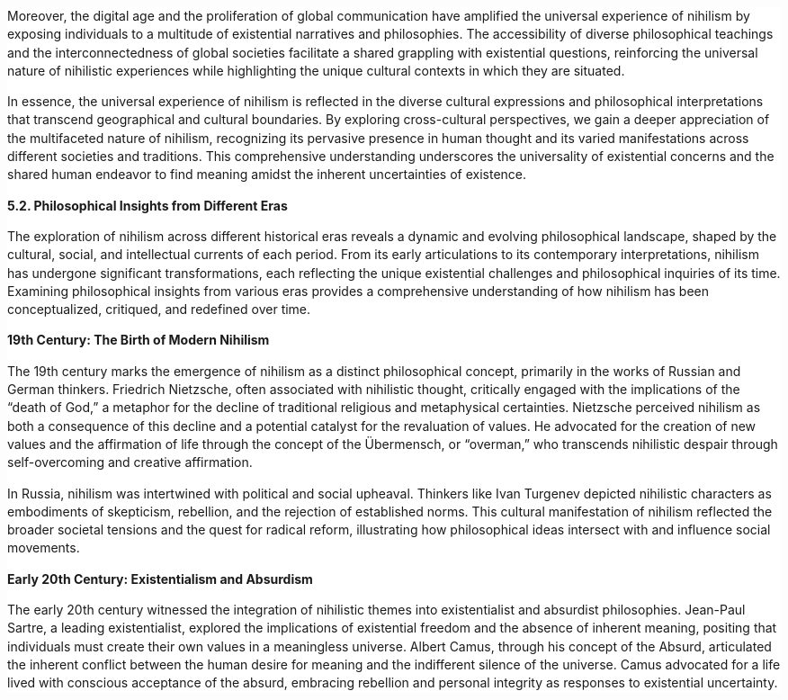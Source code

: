   

Moreover, the digital age and the proliferation of global communication have amplified the universal experience of nihilism by exposing individuals to a multitude of existential narratives and philosophies. The accessibility of diverse philosophical teachings and the interconnectedness of global societies facilitate a shared grappling with existential questions, reinforcing the universal nature of nihilistic experiences while highlighting the unique cultural contexts in which they are situated.

  

In essence, the universal experience of nihilism is reflected in the diverse cultural expressions and philosophical interpretations that transcend geographical and cultural boundaries. By exploring cross-cultural perspectives, we gain a deeper appreciation of the multifaceted nature of nihilism, recognizing its pervasive presence in human thought and its varied manifestations across different societies and traditions. This comprehensive understanding underscores the universality of existential concerns and the shared human endeavor to find meaning amidst the inherent uncertainties of existence.

  

**5.2. Philosophical Insights from Different Eras**

  

The exploration of nihilism across different historical eras reveals a dynamic and evolving philosophical landscape, shaped by the cultural, social, and intellectual currents of each period. From its early articulations to its contemporary interpretations, nihilism has undergone significant transformations, each reflecting the unique existential challenges and philosophical inquiries of its time. Examining philosophical insights from various eras provides a comprehensive understanding of how nihilism has been conceptualized, critiqued, and redefined over time.

  

**19th Century: The Birth of Modern Nihilism**

  

The 19th century marks the emergence of nihilism as a distinct philosophical concept, primarily in the works of Russian and German thinkers. Friedrich Nietzsche, often associated with nihilistic thought, critically engaged with the implications of the “death of God,” a metaphor for the decline of traditional religious and metaphysical certainties. Nietzsche perceived nihilism as both a consequence of this decline and a potential catalyst for the revaluation of values. He advocated for the creation of new values and the affirmation of life through the concept of the Übermensch, or “overman,” who transcends nihilistic despair through self-overcoming and creative affirmation.

  

In Russia, nihilism was intertwined with political and social upheaval. Thinkers like Ivan Turgenev depicted nihilistic characters as embodiments of skepticism, rebellion, and the rejection of established norms. This cultural manifestation of nihilism reflected the broader societal tensions and the quest for radical reform, illustrating how philosophical ideas intersect with and influence social movements.

  

**Early 20th Century: Existentialism and Absurdism**

  

The early 20th century witnessed the integration of nihilistic themes into existentialist and absurdist philosophies. Jean-Paul Sartre, a leading existentialist, explored the implications of existential freedom and the absence of inherent meaning, positing that individuals must create their own values in a meaningless universe. Albert Camus, through his concept of the Absurd, articulated the inherent conflict between the human desire for meaning and the indifferent silence of the universe. Camus advocated for a life lived with conscious acceptance of the absurd, embracing rebellion and personal integrity as responses to existential uncertainty.
